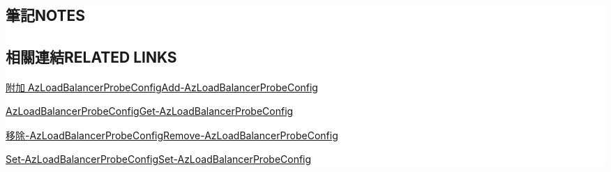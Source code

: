 ## <span data-ttu-id="de7d3-140">筆記</span><span class="sxs-lookup"><span data-stu-id="de7d3-140">NOTES</span></span>

## <span data-ttu-id="de7d3-141">相關連結</span><span class="sxs-lookup"><span data-stu-id="de7d3-141">RELATED LINKS</span></span>

[<span data-ttu-id="de7d3-142">附加 AzLoadBalancerProbeConfig</span><span class="sxs-lookup"><span data-stu-id="de7d3-142">Add-AzLoadBalancerProbeConfig</span></span>](./Add-AzLoadBalancerProbeConfig.md)

[<span data-ttu-id="de7d3-143">AzLoadBalancerProbeConfig</span><span class="sxs-lookup"><span data-stu-id="de7d3-143">Get-AzLoadBalancerProbeConfig</span></span>](./Get-AzLoadBalancerProbeConfig.md)

[<span data-ttu-id="de7d3-144">移除-AzLoadBalancerProbeConfig</span><span class="sxs-lookup"><span data-stu-id="de7d3-144">Remove-AzLoadBalancerProbeConfig</span></span>](./Remove-AzLoadBalancerProbeConfig.md)

[<span data-ttu-id="de7d3-145">Set-AzLoadBalancerProbeConfig</span><span class="sxs-lookup"><span data-stu-id="de7d3-145">Set-AzLoadBalancerProbeConfig</span></span>](./Set-AzLoadBalancerProbeConfig.md)



